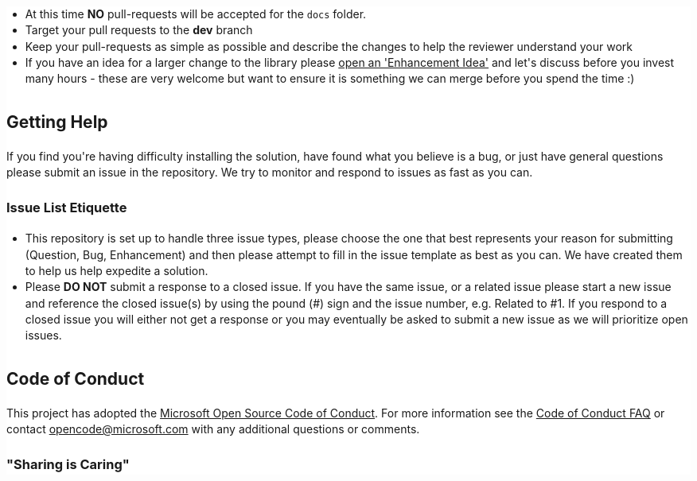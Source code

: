 - At this time **NO** pull-requests will be accepted for the `docs` folder.
- Target your pull requests to the **dev** branch
- Keep your pull-requests as simple as possible and describe the changes to help the reviewer understand your work
- If you have an idea for a larger change to the library please [open an 'Enhancement Idea'](https://github.com/pnp/custom-learning-office-365/issues) and let's discuss before you invest many hours - these are very welcome but want to ensure it is something we can merge before you spend the time :)

## Getting Help

If you find you're having difficulty installing the solution, have found what you believe is a bug, or just have general questions please submit an issue in the repository. We try to monitor and respond to issues as fast as you can.

### Issue List Etiquette

- This repository is set up to handle three issue types, please choose the one that best represents your reason for submitting (Question, Bug, Enhancement) and then please attempt to fill in the issue template as best as you can. We have created them to help us help expedite a solution.
- Please **DO NOT** submit a response to a closed issue. If you have the same issue, or a related issue please start a new issue and reference the closed issue(s) by using the pound (#) sign and the issue number, e.g. Related to #1. If you respond to a closed issue you will either not get a response or you may eventually be asked to submit a new issue as we will prioritize open issues.

## Code of Conduct

This project has adopted the [Microsoft Open Source Code of Conduct](https://opensource.microsoft.com/codeofconduct/). For more information see the [Code of Conduct FAQ](https://opensource.microsoft.com/codeofconduct/faq/) or contact [opencode@microsoft.com](mailto:opencode@microsoft.com) with any additional questions or comments.

### "Sharing is Caring"
